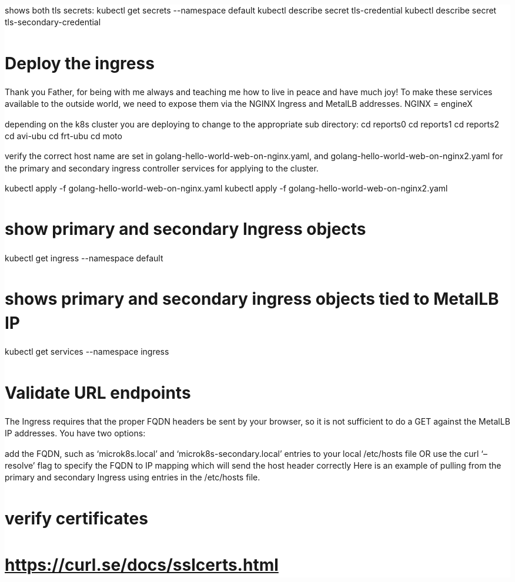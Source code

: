 shows both tls secrets:
kubectl get secrets --namespace default
kubectl describe secret tls-credential
kubectl describe secret tls-secondary-credential

# Deploy the ingress
Thank you Father, for being with me always and teaching me how to live in peace and have much joy!
To make these services available to the outside world, we need to expose them via the NGINX Ingress and MetalLB addresses.
NGINX = engineX

depending on the k8s cluster you are deploying to change to the appropriate sub directory:
cd reports0
cd reports1
cd reports2
cd avi-ubu
cd frt-ubu
cd moto

verify the correct host name are set in golang-hello-world-web-on-nginx.yaml,
and golang-hello-world-web-on-nginx2.yaml
for the primary and secondary ingress controller services for applying to the cluster.

kubectl apply -f golang-hello-world-web-on-nginx.yaml
kubectl apply -f golang-hello-world-web-on-nginx2.yaml

# show primary and secondary Ingress objects
kubectl get ingress --namespace default

# shows primary and secondary ingress objects tied to MetalLB IP
kubectl get services --namespace ingress

# Validate URL endpoints
The Ingress requires that the proper FQDN headers be sent by your browser, so it is not sufficient to do a GET against the MetalLB IP addresses.  You have two options:

add the FQDN, such as ‘microk8s.local’ and ‘microk8s-secondary.local’ entries to your local /etc/hosts file
OR use the curl ‘–resolve’ flag to specify the FQDN to IP mapping which will send the host header correctly
Here is an example of pulling from the primary and secondary Ingress using entries in the /etc/hosts file.

# verify certificates
# https://curl.se/docs/sslcerts.html
